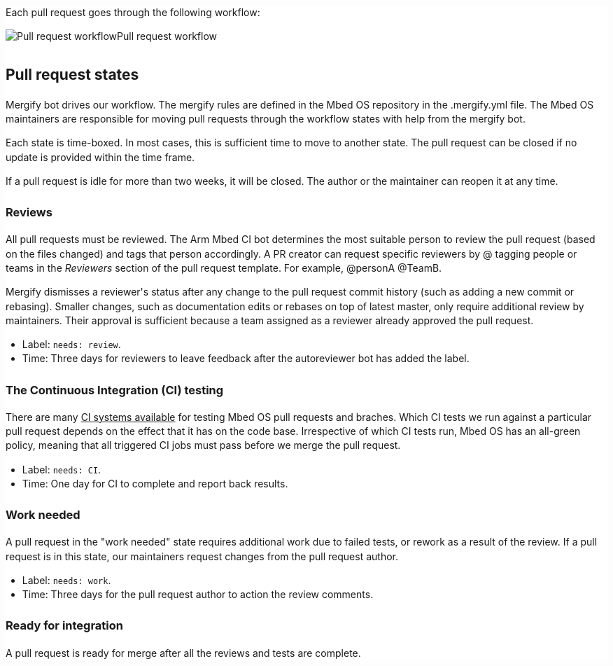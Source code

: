 Each pull request goes through the following workflow:

<span class="images">![Pull request workflow](../../images/Workflow3.png)<span>Pull request workflow</span></span>

## Pull request states

Mergify bot drives our workflow. The mergify rules are defined in the Mbed OS repository in the .mergify.yml file. The Mbed OS maintainers are responsible for moving pull requests through the workflow states with help from the mergify bot.

Each state is time-boxed. In most cases, this is sufficient time to move to another state. The pull request can be closed if no update is provided within the time frame.

If a pull request is idle for more than two weeks, it will be closed. The author or the maintainer can reopen it at any time.

### Reviews

All pull requests must be reviewed. The Arm Mbed CI bot determines the most suitable person to review the pull request (based on the files changed) and tags that person accordingly. A PR creator can request specific reviewers by @ tagging people or teams in the *Reviewers* section of the pull request template. For example, @personA @TeamB.

Mergify dismisses a reviewer's status after any change to the pull request commit history (such as adding a new commit or rebasing). Smaller changes, such as documentation edits or rebases on top of latest master, only require additional review by maintainers. Their approval is sufficient because a team assigned as a reviewer already approved the pull request.

- Label: `needs: review`.
- Time: Three days for reviewers to leave feedback after the autoreviewer bot has added the label.

### The Continuous Integration (CI) testing

There are many [CI systems available](../contributing/ci.html) for testing Mbed OS pull requests and braches. Which CI tests we run against a particular pull request depends on the effect that it has on the code base. Irrespective of which CI tests run, Mbed OS has an all-green policy, meaning that all triggered CI jobs must pass before we merge the pull request.

- Label: `needs: CI`.
- Time: One day for CI to complete and report back results.

### Work needed

A pull request in the "work needed" state requires additional work due to failed tests, or rework as a result of the review. If a pull request is in this state, our maintainers request changes from the pull request author.

- Label: `needs: work`.
- Time: Three days for the pull request author to action the review comments.

### Ready for integration

A pull request is ready for merge after all the reviews and tests are complete.
